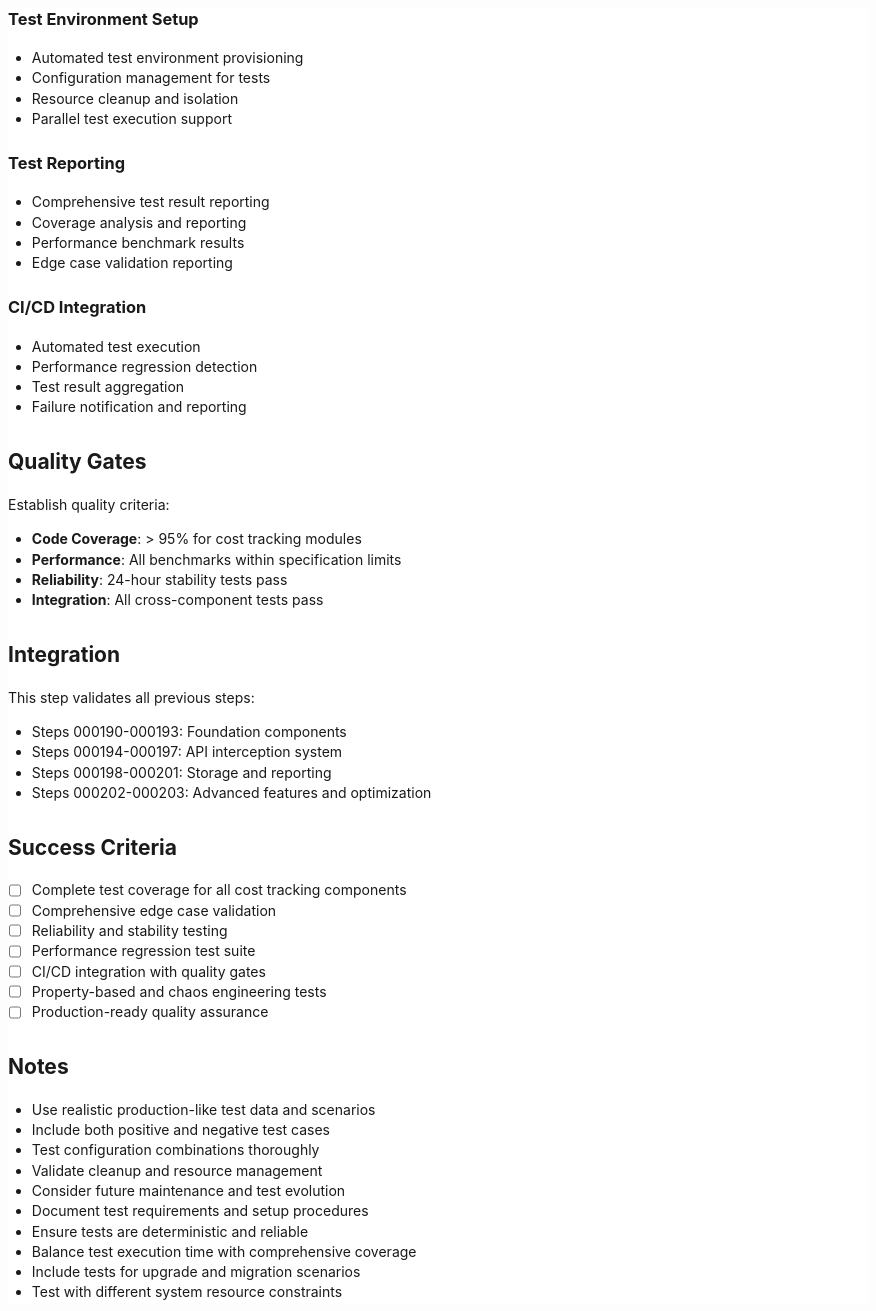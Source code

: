 ### Test Environment Setup
- Automated test environment provisioning
- Configuration management for tests
- Resource cleanup and isolation
- Parallel test execution support

### Test Reporting
- Comprehensive test result reporting
- Coverage analysis and reporting
- Performance benchmark results
- Edge case validation reporting

### CI/CD Integration
- Automated test execution
- Performance regression detection
- Test result aggregation
- Failure notification and reporting

## Quality Gates

Establish quality criteria:
- **Code Coverage**: > 95% for cost tracking modules
- **Performance**: All benchmarks within specification limits
- **Reliability**: 24-hour stability tests pass
- **Integration**: All cross-component tests pass

## Integration

This step validates all previous steps:
- Steps 000190-000193: Foundation components
- Steps 000194-000197: API interception system
- Steps 000198-000201: Storage and reporting
- Steps 000202-000203: Advanced features and optimization

## Success Criteria

- [ ] Complete test coverage for all cost tracking components
- [ ] Comprehensive edge case validation
- [ ] Reliability and stability testing
- [ ] Performance regression test suite
- [ ] CI/CD integration with quality gates
- [ ] Property-based and chaos engineering tests
- [ ] Production-ready quality assurance

## Notes

- Use realistic production-like test data and scenarios
- Include both positive and negative test cases
- Test configuration combinations thoroughly
- Validate cleanup and resource management
- Consider future maintenance and test evolution
- Document test requirements and setup procedures
- Ensure tests are deterministic and reliable
- Balance test execution time with comprehensive coverage
- Include tests for upgrade and migration scenarios
- Test with different system resource constraints